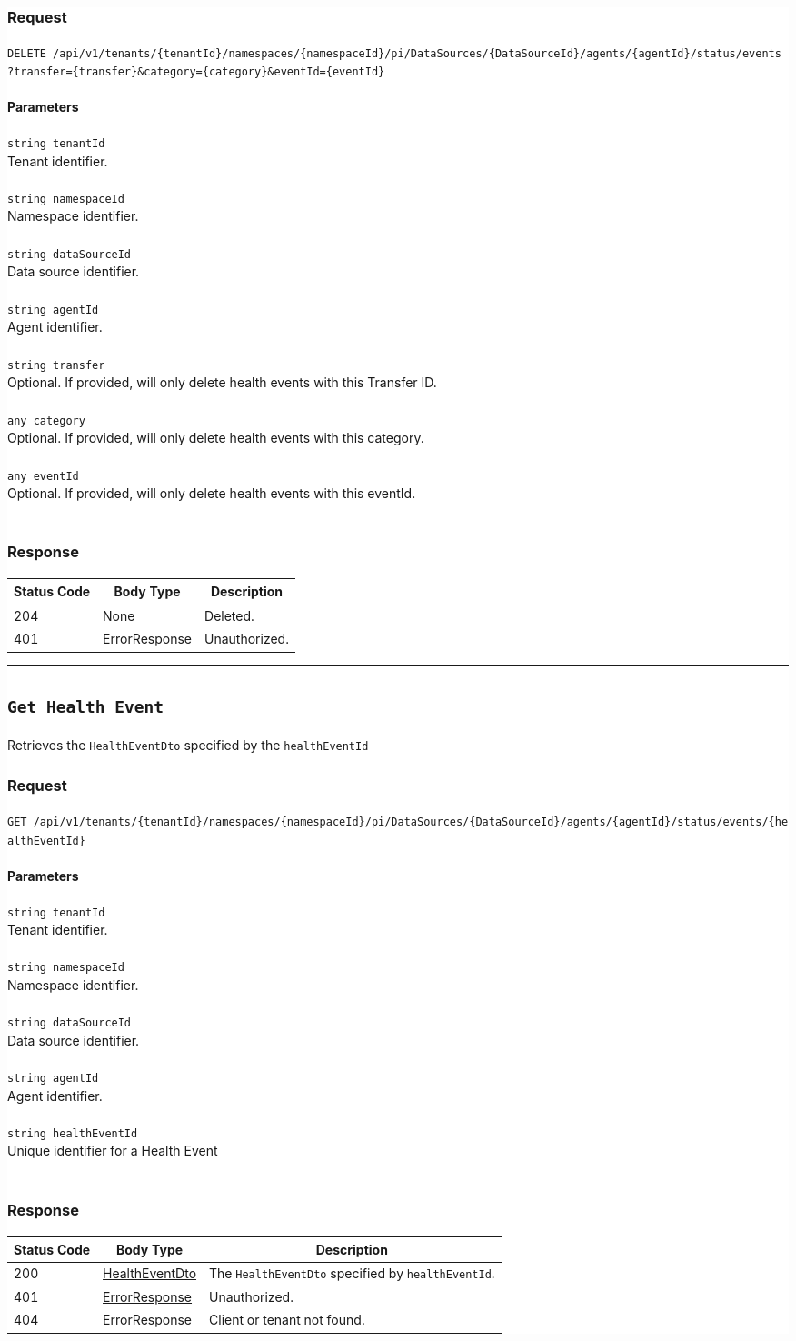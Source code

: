 <h3>Request</h3>

```text 
DELETE /api/v1/tenants/{tenantId}/namespaces/{namespaceId}/pi/DataSources/{DataSourceId}/agents/{agentId}/status/events
?transfer={transfer}&category={category}&eventId={eventId}
```

<h4>Parameters</h4>

`string tenantId`
<br/>Tenant identifier.<br/><br/>`string namespaceId`
<br/>Namespace identifier.<br/><br/>`string dataSourceId`
<br/>Data source identifier.<br/><br/>`string agentId`
<br/>Agent identifier.<br/><br/>`string transfer`
<br/>Optional. If provided, will only delete health events with this Transfer ID.<br/><br/>`any category`
<br/>Optional. If provided, will only delete health events with this category.<br/><br/>`any eventId`
<br/>Optional. If provided, will only delete health events with this eventId.<br/><br/>

<h3>Response</h3>

|Status Code|Body Type|Description|
|---|---|---|
|204|None|Deleted.|
|401|[ErrorResponse](#schemaerrorresponse)|Unauthorized.|

---

## `Get Health Event`

<a id="opIdDataSources_Get Health Event"></a>

Retrieves the `HealthEventDto` specified by the `healthEventId`

<h3>Request</h3>

```text 
GET /api/v1/tenants/{tenantId}/namespaces/{namespaceId}/pi/DataSources/{DataSourceId}/agents/{agentId}/status/events/{healthEventId}
```

<h4>Parameters</h4>

`string tenantId`
<br/>Tenant identifier.<br/><br/>`string namespaceId`
<br/>Namespace identifier.<br/><br/>`string dataSourceId`
<br/>Data source identifier.<br/><br/>`string agentId`
<br/>Agent identifier.<br/><br/>`string healthEventId`
<br/>Unique identifier for a Health Event<br/><br/>

<h3>Response</h3>

|Status Code|Body Type|Description|
|---|---|---|
|200|[HealthEventDto](#schemahealtheventdto)|The `HealthEventDto` specified by `healthEventId`.|
|401|[ErrorResponse](#schemaerrorresponse)|Unauthorized.|
|404|[ErrorResponse](#schemaerrorresponse)|Client or tenant not found.|
